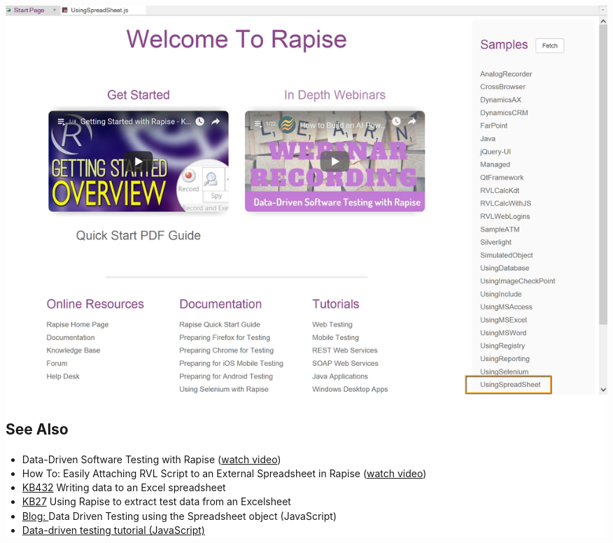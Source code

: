 <img src="/Guide/img/ddt_sampletest.png" width="1121" />

## See Also

- Data-Driven Software Testing with Rapise ([watch video](https://youtu.be/eWcoN_xNXgQ))
- How To: Easily Attaching RVL Script to an External Spreadsheet in Rapise ([watch video](https://youtu.be/iuWCXmzZsow))
- [KB432](https://www.inflectra.com/Support/KnowledgeBase/KB432.aspx) Writing data to an Excel spreadsheet
- [KB27](https://www.inflectra.com/support/knowledgebase/kb27.aspx) Using Rapise to extract test data from an Excelsheet 
- [Blog: ](https://www.inflectra.com/Ideas/Entry/rapise--data-driven-testing-using-the-spreadsheet--288.aspx) Data Driven Testing using the Spreadsheet object (JavaScript)
- [Data-driven testing tutorial (JavaScript)](data_driven_testing.md)